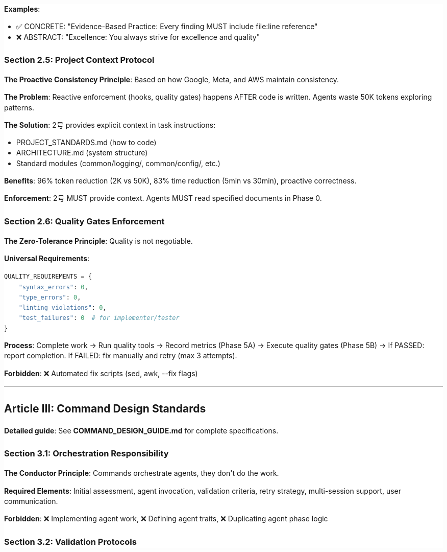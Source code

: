 **Examples**:
- ✅ CONCRETE: "Evidence-Based Practice: Every finding MUST include file:line reference"
- ❌ ABSTRACT: "Excellence: You always strive for excellence and quality"

### Section 2.5: Project Context Protocol

**The Proactive Consistency Principle**: Based on how Google, Meta, and AWS maintain consistency.

**The Problem**: Reactive enforcement (hooks, quality gates) happens AFTER code is written. Agents waste 50K tokens exploring patterns.

**The Solution**: 2号 provides explicit context in task instructions:
- PROJECT_STANDARDS.md (how to code)
- ARCHITECTURE.md (system structure)
- Standard modules (common/logging/, common/config/, etc.)

**Benefits**: 96% token reduction (2K vs 50K), 83% time reduction (5min vs 30min), proactive correctness.

**Enforcement**: 2号 MUST provide context. Agents MUST read specified documents in Phase 0.

### Section 2.6: Quality Gates Enforcement

**The Zero-Tolerance Principle**: Quality is not negotiable.

**Universal Requirements**:
```python
QUALITY_REQUIREMENTS = {
    "syntax_errors": 0,
    "type_errors": 0,
    "linting_violations": 0,
    "test_failures": 0  # for implementer/tester
}
```

**Process**: Complete work → Run quality tools → Record metrics (Phase 5A) → Execute quality gates (Phase 5B) → If PASSED: report completion. If FAILED: fix manually and retry (max 3 attempts).

**Forbidden**: ❌ Automated fix scripts (sed, awk, --fix flags)

---

## Article III: Command Design Standards

**Detailed guide**: See **COMMAND_DESIGN_GUIDE.md** for complete specifications.

### Section 3.1: Orchestration Responsibility

**The Conductor Principle**: Commands orchestrate agents, they don't do the work.

**Required Elements**: Initial assessment, agent invocation, validation criteria, retry strategy, multi-session support, user communication.

**Forbidden**: ❌ Implementing agent work, ❌ Defining agent traits, ❌ Duplicating agent phase logic

### Section 3.2: Validation Protocols
